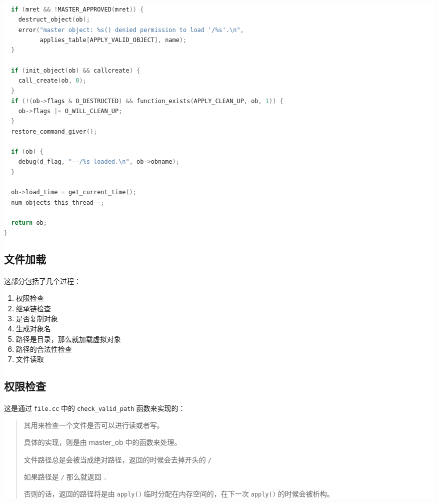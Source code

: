 ```cpp
  if (mret && !MASTER_APPROVED(mret)) {
    destruct_object(ob);
    error("master object: %s() denied permission to load '/%s'.\n",
          applies_table[APPLY_VALID_OBJECT], name);
  }

  if (init_object(ob) && callcreate) {
    call_create(ob, 0);
  }
  if (!(ob->flags & O_DESTRUCTED) && function_exists(APPLY_CLEAN_UP, ob, 1)) {
    ob->flags |= O_WILL_CLEAN_UP;
  }
  restore_command_giver();

  if (ob) {
    debug(d_flag, "--/%s loaded.\n", ob->obname);
  }

  ob->load_time = get_current_time();
  num_objects_this_thread--;

  return ob;
}
```

## 文件加载

这部分包括了几个过程：

1. 权限检查
2. 继承链检查
3. 是否复制对象
4. 生成对象名
5. 路径是目录，那么就加载虚拟对象
6. 路径的合法性检查
7. 文件读取



## 权限检查

这是通过 `file.cc` 中的 `check_valid_path` 函数来实现的：

> 其用来检查一个文件是否可以进行读或者写。
>
> 具体的实现，则是由 master_ob 中的函数来处理。
>
> 文件路径总是会被当成绝对路径，返回的时候会去掉开头的 `/`
>
> 如果路径是 `/` 那么就返回 `.`
>
> 否则的话，返回的路径将是由 `apply()` 临时分配在内存空间的，在下一次 `apply()` 的时候会被析构。
